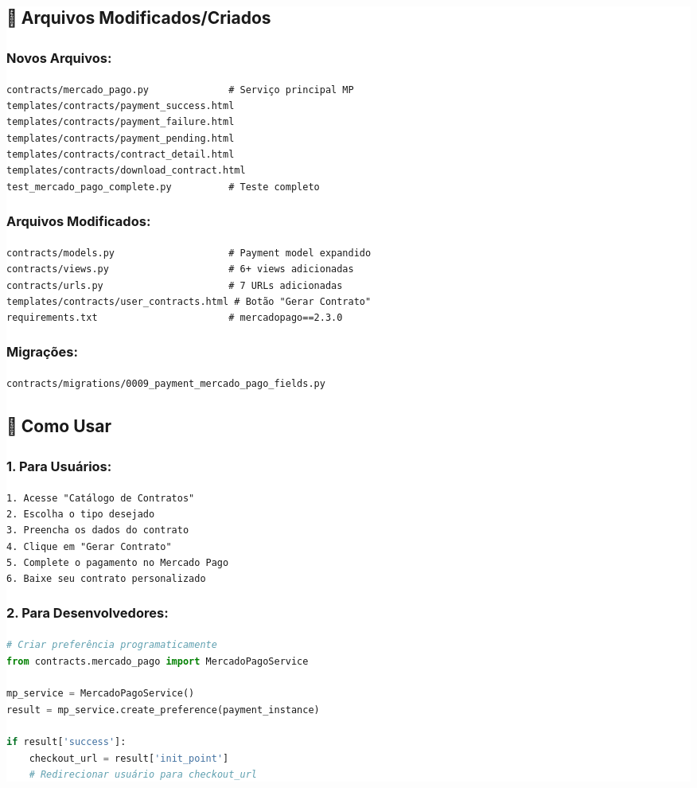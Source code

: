 ## 🔧 Arquivos Modificados/Criados

### **Novos Arquivos:**
```
contracts/mercado_pago.py              # Serviço principal MP
templates/contracts/payment_success.html
templates/contracts/payment_failure.html  
templates/contracts/payment_pending.html
templates/contracts/contract_detail.html
templates/contracts/download_contract.html
test_mercado_pago_complete.py          # Teste completo
```

### **Arquivos Modificados:**
```
contracts/models.py                    # Payment model expandido
contracts/views.py                     # 6+ views adicionadas
contracts/urls.py                      # 7 URLs adicionadas
templates/contracts/user_contracts.html # Botão "Gerar Contrato"
requirements.txt                       # mercadopago==2.3.0
```

### **Migrações:**
```
contracts/migrations/0009_payment_mercado_pago_fields.py
```

## 🎯 Como Usar

### **1. Para Usuários:**
```
1. Acesse "Catálogo de Contratos"
2. Escolha o tipo desejado
3. Preencha os dados do contrato
4. Clique em "Gerar Contrato"
5. Complete o pagamento no Mercado Pago
6. Baixe seu contrato personalizado
```

### **2. Para Desenvolvedores:**
```python
# Criar preferência programaticamente
from contracts.mercado_pago import MercadoPagoService

mp_service = MercadoPagoService()
result = mp_service.create_preference(payment_instance)

if result['success']:
    checkout_url = result['init_point']
    # Redirecionar usuário para checkout_url
```

